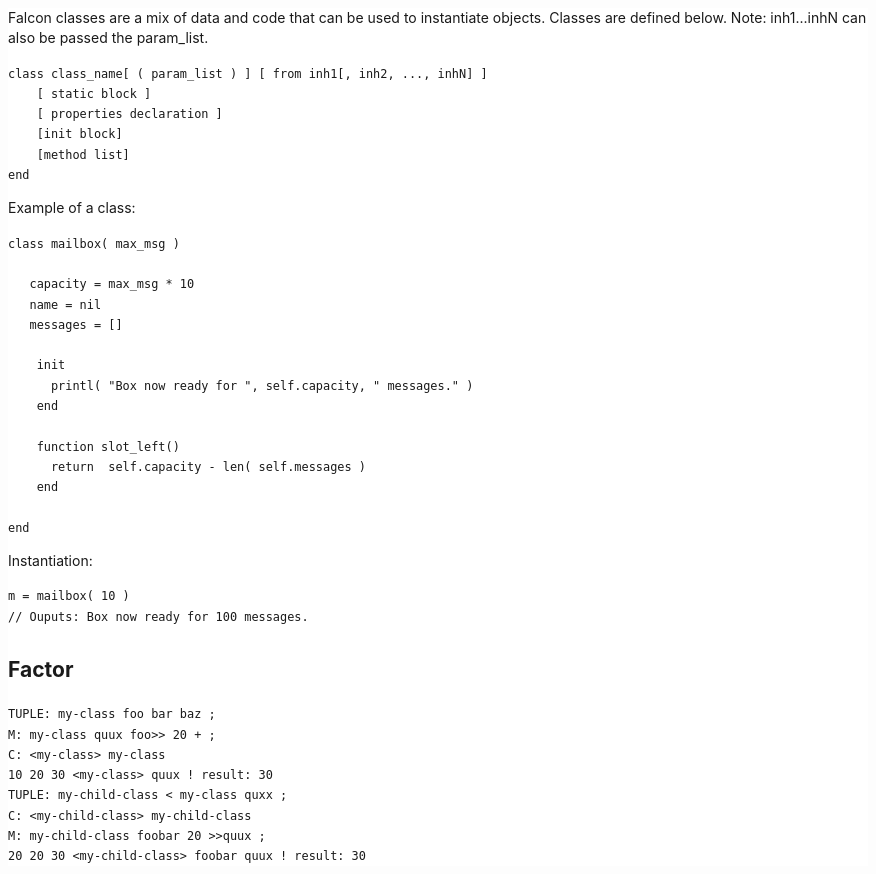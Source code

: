 Falcon classes are a mix of data and code that can be used to instantiate objects. Classes are defined below. Note: inh1...inhN can also be passed the param_list.

```falcon
class class_name[ ( param_list ) ] [ from inh1[, inh2, ..., inhN] ]
    [ static block ]
    [ properties declaration ]
    [init block]
    [method list]
end
```

Example of a class:

```falcon
class mailbox( max_msg )
  
   capacity = max_msg * 10 
   name = nil
   messages = [] 
  
    init
      printl( "Box now ready for ", self.capacity, " messages." )
    end
  
    function slot_left()
      return  self.capacity - len( self.messages )
    end
  
end
```


Instantiation:

```falcon
m = mailbox( 10 )
// Ouputs: Box now ready for 100 messages.
```



## Factor


```factor
TUPLE: my-class foo bar baz ;
M: my-class quux foo>> 20 + ;
C: <my-class> my-class
10 20 30 <my-class> quux ! result: 30
TUPLE: my-child-class < my-class quxx ;
C: <my-child-class> my-child-class 
M: my-child-class foobar 20 >>quux ;
20 20 30 <my-child-class> foobar quux ! result: 30
```

